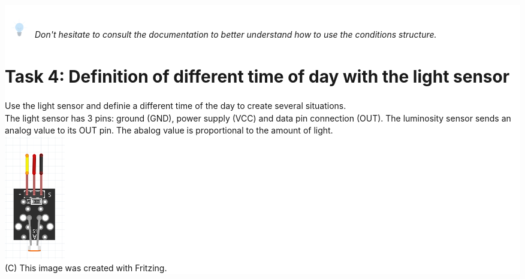 <br><img src="/DIY_Projects/Image/bulb_sghr.PNG" alt="bulb" width="50"/>*Don't hesitate to consult the documentation to better understand how to use the conditions structure.*

# Task 4: Definition of different time of day with the light sensor
Use the light sensor and definie a different time of the day to create several situations.
<br> The light sensor has 3 pins: ground (GND), power supply (VCC) and data pin connection (OUT). The luminosity sensor sends an analog value to its OUT pin. The abalog value is proportional to the amount of light.
<br><img src="/DIY_Projects/Image/luminosity_sensor.PNG" alt="luminoity sensor" width="100"/> <br>(C) This image was created with Fritzing.
